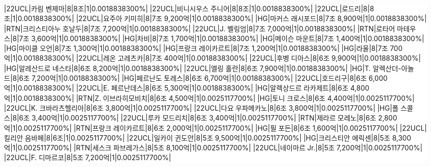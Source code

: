 |22UCL|카림 벤제마|8|8조|1|0.0018838300%|
|22UCL|비니시우스 주니어|8|8조|1|0.0018838300%|
|22UCL|로드리|8|8조|1|0.0018838300%|
|22UCL|요주아 키미히|8|7조 9,200억|1|0.0018838300%|
|HG|마커스 래시포드|8|7조 8,900억|1|0.0018838300%|
|RTN|크리스티아누 호날두|8|7조 7,200억|1|0.0018838300%|
|22UCL|J. 벨링엄|8|7조 7,000억|1|0.0018838300%|
|RTN|로타어 마테우스|8|7조 3,600억|1|0.0018838300%|
|HG|차비|8|7조 1,700억|1|0.0018838300%|
|HG|메이슨 마운트|8|7조 1,400억|1|0.0018838300%|
|HG|마이클 오언|8|7조 1,300억|1|0.0018838300%|
|HG|프랑크 레이카르트|8|7조 1,200억|1|0.0018838300%|
|HG|라울|8|7조 700억|1|0.0018838300%|
|22UCL|레온 고레츠카|8|7조 400억|1|0.0018838300%|
|22UCL|후벵 디아스|8|6조 9,900억|1|0.0018838300%|
|HG|알레산드로 네스타|8|6조 8,200억|1|0.0018838300%|
|22UCL|엘링 홀란|8|6조 7,900억|1|0.0018838300%|
|HG|T. 알렉산더-아놀드|8|6조 7,200억|1|0.0018838300%|
|HG|페르난도 토레스|8|6조 6,700억|1|0.0018838300%|
|22UCL|호드리구|8|6조 6,000억|1|0.0018838300%|
|22UCL|E. 페르난데스|8|6조 5,300억|1|0.0018838300%|
|HG|알렉상드르 라카제트|8|6조 4,800억|1|0.0018838300%|
|RTN|Z. 이브라히모비치|8|6조 4,500억|1|0.0025117700%|
|HG|토니 크로스|8|6조 4,400억|1|0.0025117700%|
|22UCL|K. 크바라츠헬리아|8|6조 3,800억|1|0.0025117700%|
|22UCL|다요 우파메카노|8|6조 3,800억|1|0.0025117700%|
|HG|폴 스콜스|8|6조 3,400억|1|0.0025117700%|
|22UCL|루카 모드리치|8|6조 3,400억|1|0.0025117700%|
|RTN|제라르 모레노|8|6조 2,800억|1|0.0025117700%|
|RTN|프랑크 레이카르트|8|6조 2,000억|1|0.0025117700%|
|HG|필 포든|8|6조 1,600억|1|0.0025117700%|
|22UCL|킬리안 음바페|8|6조|1|0.0025117700%|
|22UCL|일카이 귄도안|8|5조 9,500억|1|0.0025117700%|
|HG|크리스티안 에릭센|8|5조 8,300억|1|0.0025117700%|
|RTN|세스크 파브레가스|8|5조 8,100억|1|0.0025117700%|
|22UCL|네이마르 Jr.|8|5조 7,200억|1|0.0025117700%|
|22UCL|F. 디마르코|8|5조 7,200억|1|0.0025117700%|